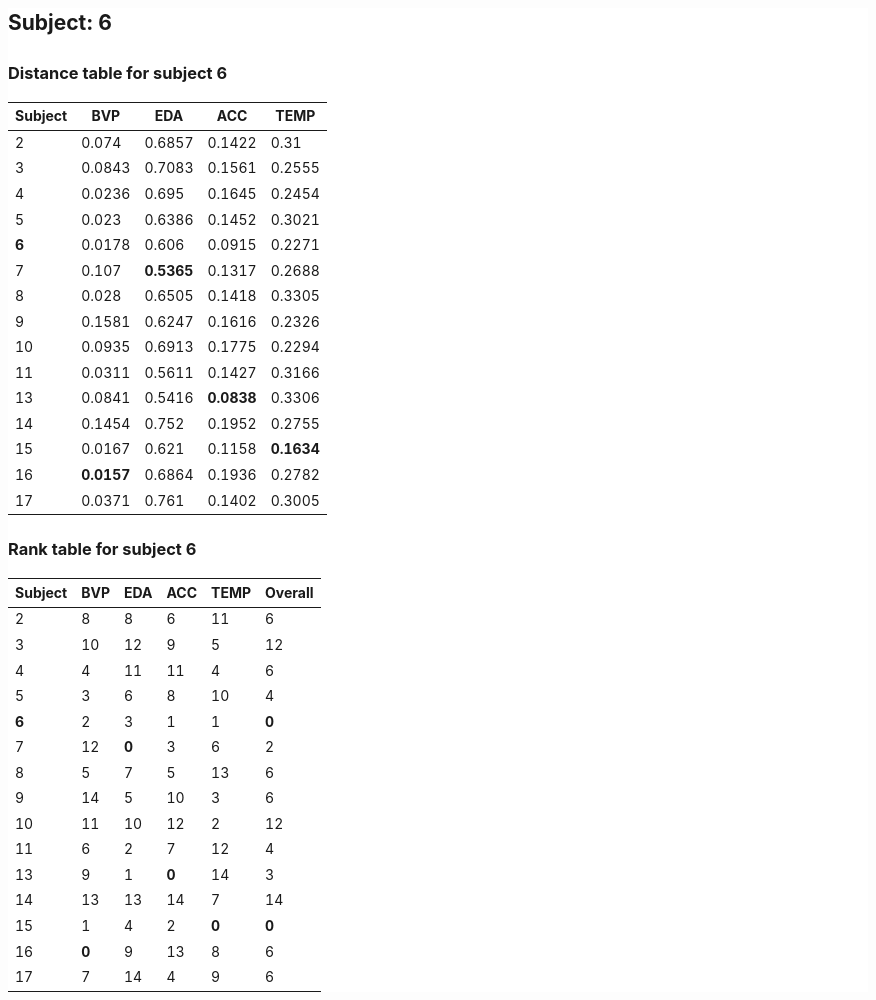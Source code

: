 ## Subject: 6
### Distance table for subject 6
| Subject | BVP | EDA | ACC | TEMP |
|---|---|---|---|---|
| 2 | 0.074 | 0.6857 | 0.1422 | 0.31 |
| 3 | 0.0843 | 0.7083 | 0.1561 | 0.2555 |
| 4 | 0.0236 | 0.695 | 0.1645 | 0.2454 |
| 5 | 0.023 | 0.6386 | 0.1452 | 0.3021 |
| **6** | 0.0178 | 0.606 | 0.0915 | 0.2271 |
| 7 | 0.107 | **0.5365** | 0.1317 | 0.2688 |
| 8 | 0.028 | 0.6505 | 0.1418 | 0.3305 |
| 9 | 0.1581 | 0.6247 | 0.1616 | 0.2326 |
| 10 | 0.0935 | 0.6913 | 0.1775 | 0.2294 |
| 11 | 0.0311 | 0.5611 | 0.1427 | 0.3166 |
| 13 | 0.0841 | 0.5416 | **0.0838** | 0.3306 |
| 14 | 0.1454 | 0.752 | 0.1952 | 0.2755 |
| 15 | 0.0167 | 0.621 | 0.1158 | **0.1634** |
| 16 | **0.0157** | 0.6864 | 0.1936 | 0.2782 |
| 17 | 0.0371 | 0.761 | 0.1402 | 0.3005 |

### Rank table for subject 6
| Subject | BVP | EDA | ACC | TEMP | Overall |
|---|---|---|---|---|---|
| 2 | 8 | 8 | 6 | 11 | 6 |
| 3 | 10 | 12 | 9 | 5 | 12 |
| 4 | 4 | 11 | 11 | 4 | 6 |
| 5 | 3 | 6 | 8 | 10 | 4 |
| **6** | 2 | 3 | 1 | 1 | **0** |
| 7 | 12 | **0** | 3 | 6 | 2 |
| 8 | 5 | 7 | 5 | 13 | 6 |
| 9 | 14 | 5 | 10 | 3 | 6 |
| 10 | 11 | 10 | 12 | 2 | 12 |
| 11 | 6 | 2 | 7 | 12 | 4 |
| 13 | 9 | 1 | **0** | 14 | 3 |
| 14 | 13 | 13 | 14 | 7 | 14 |
| 15 | 1 | 4 | 2 | **0** | **0** |
| 16 | **0** | 9 | 13 | 8 | 6 |
| 17 | 7 | 14 | 4 | 9 | 6 |
